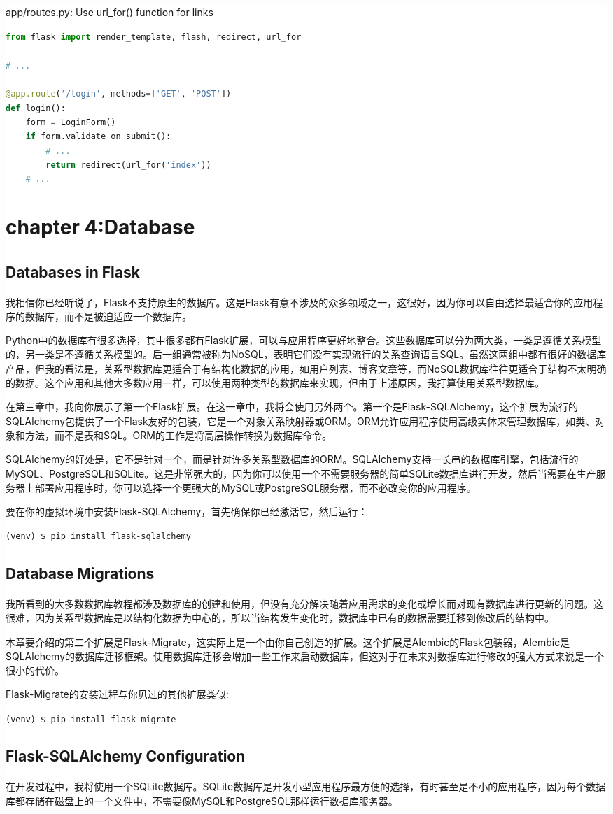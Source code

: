 app/routes.py: Use url\_for() function for links

```python
from flask import render_template, flash, redirect, url_for

# ...

@app.route('/login', methods=['GET', 'POST'])
def login():
    form = LoginForm()
    if form.validate_on_submit():
        # ...
        return redirect(url_for('index'))
    # ...
```

# chapter 4:Database

## Databases in Flask

我相信你已经听说了，Flask不支持原生的数据库。这是Flask有意不涉及的众多领域之一，这很好，因为你可以自由选择最适合你的应用程序的数据库，而不是被迫适应一个数据库。

Python中的数据库有很多选择，其中很多都有Flask扩展，可以与应用程序更好地整合。这些数据库可以分为两大类，一类是遵循关系模型的，另一类是不遵循关系模型的。后一组通常被称为NoSQL，表明它们没有实现流行的关系查询语言SQL。虽然这两组中都有很好的数据库产品，但我的看法是，关系型数据库更适合于有结构化数据的应用，如用户列表、博客文章等，而NoSQL数据库往往更适合于结构不太明确的数据。这个应用和其他大多数应用一样，可以使用两种类型的数据库来实现，但由于上述原因，我打算使用关系型数据库。

在第三章中，我向你展示了第一个Flask扩展。在这一章中，我将会使用另外两个。第一个是Flask-SQLAlchemy，这个扩展为流行的SQLAlchemy包提供了一个Flask友好的包装，它是一个对象关系映射器或ORM。ORM允许应用程序使用高级实体来管理数据库，如类、对象和方法，而不是表和SQL。ORM的工作是将高层操作转换为数据库命令。

SQLAlchemy的好处是，它不是针对一个，而是针对许多关系型数据库的ORM。SQLAlchemy支持一长串的数据库引擎，包括流行的MySQL、PostgreSQL和SQLite。这是非常强大的，因为你可以使用一个不需要服务器的简单SQLite数据库进行开发，然后当需要在生产服务器上部署应用程序时，你可以选择一个更强大的MySQL或PostgreSQL服务器，而不必改变你的应用程序。

要在你的虚拟环境中安装Flask-SQLAlchemy，首先确保你已经激活它，然后运行：

```Shell
(venv) $ pip install flask-sqlalchemy
```

## Database Migrations

我所看到的大多数数据库教程都涉及数据库的创建和使用，但没有充分解决随着应用需求的变化或增长而对现有数据库进行更新的问题。这很难，因为关系型数据库是以结构化数据为中心的，所以当结构发生变化时，数据库中已有的数据需要迁移到修改后的结构中。

本章要介绍的第二个扩展是Flask-Migrate，这实际上是一个由你自己创造的扩展。这个扩展是Alembic的Flask包装器，Alembic是SQLAlchemy的数据库迁移框架。使用数据库迁移会增加一些工作来启动数据库，但这对于在未来对数据库进行修改的强大方式来说是一个很小的代价。

Flask-Migrate的安装过程与你见过的其他扩展类似:

```Shell
(venv) $ pip install flask-migrate
```

## Flask-SQLAlchemy Configuration

在开发过程中，我将使用一个SQLite数据库。SQLite数据库是开发小型应用程序最方便的选择，有时甚至是不小的应用程序，因为每个数据库都存储在磁盘上的一个文件中，不需要像MySQL和PostgreSQL那样运行数据库服务器。
